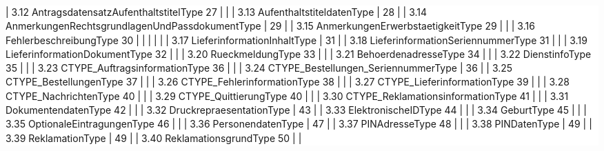 | 3.12 AntragsdatensatzAufenthaltstitelType 27        |    |
| 3.13 AufenthaltstiteldatenType                      | 28 |
| 3.14 AnmerkungenRechtsgrundlagenUndPassdokumentType | 29 |
| 3.15 AnmerkungenErwerbstaetigkeitType 29            |    |
| 3.16 FehlerbeschreibungType 30                      |    |
|                                                     |    |
| 3.17 LieferinformationInhaltType                    | 31 |
| 3.18 LieferinformationSeriennummerType 31           |    |
| 3.19 LieferinformationDokumentType 32               |    |
| 3.20 RueckmeldungType 33                            |    |
| 3.21 BehoerdenadresseType 34                        |    |
| 3.22 DienstinfoType 35                              |    |
| 3.23 CTYPE_AuftragsinformationType 36               |    |
| 3.24 CTYPE_Bestellungen_SeriennummerType            | 36 |
| 3.25 CTYPE_BestellungenType 37                      |    |
| 3.26 CTYPE_FehlerinformationType 38                 |    |
| 3.27 CTYPE_LieferinformationType 39                 |    |
| 3.28 CTYPE_NachrichtenType 40                       |    |
| 3.29 CTYPE_QuittierungType 40                       |    |
| 3.30 CTYPE_ReklamationsinformationType 41           |    |
| 3.31 DokumentendatenType 42                         |    |
| 3.32 DruckrepraesentationType                       | 43 |
| 3.33 ElektronischeIDType 44                         |    |
| 3.34 GeburtType 45                                  |    |
| 3.35 OptionaleEintragungenType 46                   |    |
| 3.36 PersonendatenType                              | 47 |
| 3.37 PINAdresseType 48                              |    |
| 3.38 PINDatenType                                   | 49 |
| 3.39 ReklamationType                                | 49 |
| 3.40 ReklamationsgrundType 50                       |    |
